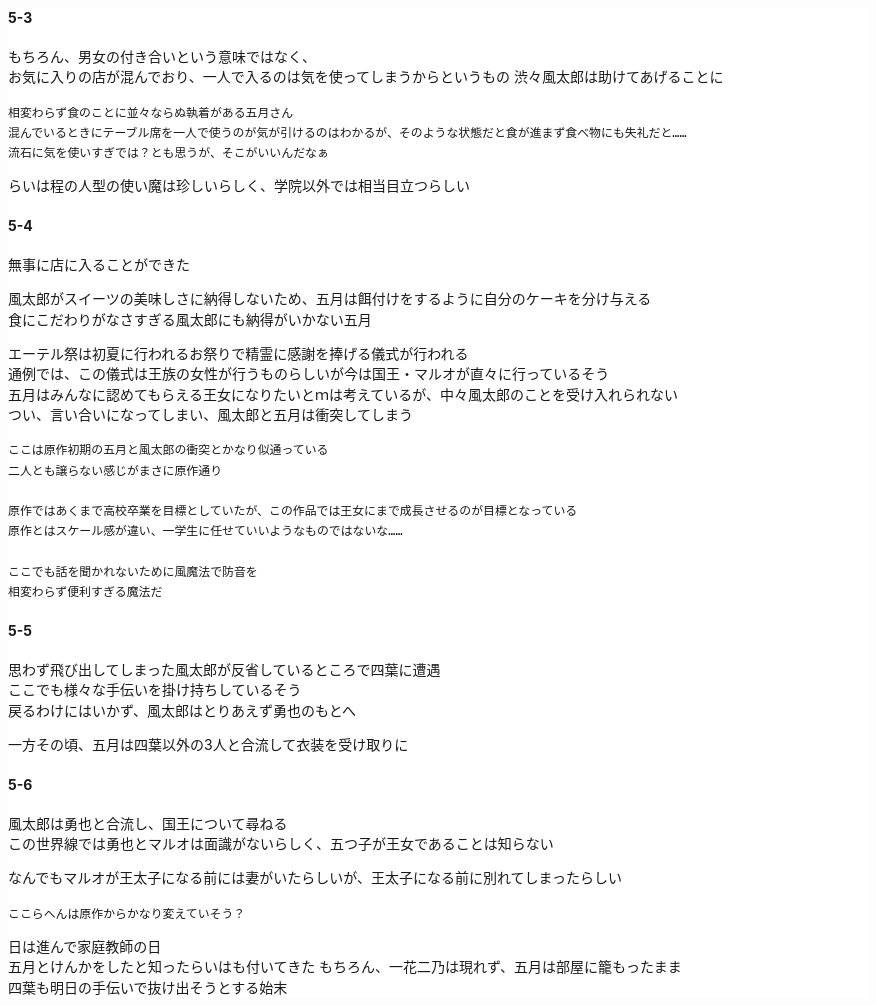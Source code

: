 #### 5-3

もちろん、男女の付き合いという意味ではなく、  
お気に入りの店が混んでおり、一人で入るのは気を使ってしまうからというもの
渋々風太郎は助けてあげることに

```text
相変わらず食のことに並々ならぬ執着がある五月さん  
混んでいるときにテーブル席を一人で使うのが気が引けるのはわかるが、そのような状態だと食が進まず食べ物にも失礼だと……  
流石に気を使いすぎでは？とも思うが、そこがいいんだなぁ
```

らいは程の人型の使い魔は珍しいらしく、学院以外では相当目立つらしい  

#### 5-4

無事に店に入ることができた  

風太郎がスイーツの美味しさに納得しないため、五月は餌付けをするように自分のケーキを分け与える  
食にこだわりがなさすぎる風太郎にも納得がいかない五月  

エーテル祭は初夏に行われるお祭りで精霊に感謝を捧げる儀式が行われる  
通例では、この儀式は王族の女性が行うものらしいが今は国王・マルオが直々に行っているそう  
五月はみんなに認めてもらえる王女になりたいとｍは考えているが、中々風太郎のことを受け入れられない  
つい、言い合いになってしまい、風太郎と五月は衝突してしまう

```text
ここは原作初期の五月と風太郎の衝突とかなり似通っている  
二人とも譲らない感じがまさに原作通り

原作ではあくまで高校卒業を目標としていたが、この作品では王女にまで成長させるのが目標となっている  
原作とはスケール感が違い、一学生に任せていいようなものではないな……

ここでも話を聞かれないために風魔法で防音を  
相変わらず便利すぎる魔法だ
```

#### 5-5

思わず飛び出してしまった風太郎が反省しているところで四葉に遭遇  
ここでも様々な手伝いを掛け持ちしているそう  
戻るわけにはいかず、風太郎はとりあえず勇也のもとへ

一方その頃、五月は四葉以外の3人と合流して衣装を受け取りに

#### 5-6

風太郎は勇也と合流し、国王について尋ねる  
この世界線では勇也とマルオは面識がないらしく、五つ子が王女であることは知らない  

なんでもマルオが王太子になる前には妻がいたらしいが、王太子になる前に別れてしまったらしい  

```text
ここらへんは原作からかなり変えていそう？
```

日は進んで家庭教師の日  
五月とけんかをしたと知ったらいはも付いてきた
もちろん、一花二乃は現れず、五月は部屋に籠もったまま  
四葉も明日の手伝いで抜け出そうとする始末
